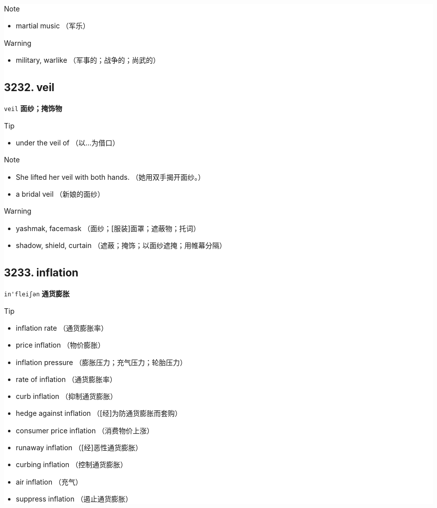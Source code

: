 > [!NOTE]
>
> - martial music （军乐）
>

> [!WARNING]
>
> - military, warlike （军事的；战争的；尚武的）
>

## 3232. veil

`veil`  **面纱；掩饰物**

> [!TIP]
>
> - under the veil of （以…为借口）
>

> [!NOTE]
>
> - She lifted her veil with both hands. （她用双手揭开面纱。）
>
> - a bridal veil （新娘的面纱）
>

> [!WARNING]
>
> - yashmak, facemask （面纱；[服装]面罩；遮蔽物；托词）
>
> - shadow, shield, curtain （遮蔽；掩饰；以面纱遮掩；用帷幕分隔）
>

## 3233. inflation

`in'fleiʃən`  **通货膨胀**

> [!TIP]
>
> - inflation rate （通货膨胀率）
>
> - price inflation （物价膨胀）
>
> - inflation pressure （膨胀压力；充气压力；轮胎压力）
>
> - rate of inflation （通货膨胀率）
>
> - curb inflation （抑制通货膨胀）
>
> - hedge against inflation （[经]为防通货膨胀而套购）
>
> - consumer price inflation （消费物价上涨）
>
> - runaway inflation （[经]恶性通货膨胀）
>
> - curbing inflation （控制通货膨胀）
>
> - air inflation （充气）
>
> - suppress inflation （遏止通货膨胀）
>
